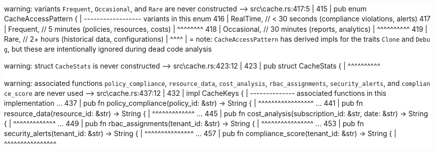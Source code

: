 warning: variants `Frequent`, `Occasional`, and `Rare` are never constructed
   --> src\cache.rs:417:5
    |
415 | pub enum CacheAccessPattern {
    |          ------------------ variants in this enum
416 |     RealTime,   // < 30 seconds (compliance violations, alerts)
417 |     Frequent,   // 5 minutes (policies, resources, costs)
    |     ^^^^^^^^
418 |     Occasional, // 30 minutes (reports, analytics)
    |     ^^^^^^^^^^
419 |     Rare,       // 2+ hours (historical data, configurations)
    |     ^^^^
    |
    = note: `CacheAccessPattern` has derived impls for the traits `Clone` and `Debug`, but these are intentionally ignored during dead code analysis

warning: struct `CacheStats` is never constructed
   --> src\cache.rs:423:12
    |
423 | pub struct CacheStats {
    |            ^^^^^^^^^^

warning: associated functions `policy_compliance`, `resource_data`, `cost_analysis`, `rbac_assignments`, `security_alerts`, and `compliance_score` are never used
   --> src\cache.rs:437:12
    |
432 | impl CacheKeys {
    | -------------- associated functions in this implementation
...
437 |     pub fn policy_compliance(policy_id: &str) -> String {
    |            ^^^^^^^^^^^^^^^^^
...
441 |     pub fn resource_data(resource_id: &str) -> String {
    |            ^^^^^^^^^^^^^
...
445 |     pub fn cost_analysis(subscription_id: &str, date: &str) -> String {
    |            ^^^^^^^^^^^^^
...
449 |     pub fn rbac_assignments(tenant_id: &str) -> String {
    |            ^^^^^^^^^^^^^^^^
...
453 |     pub fn security_alerts(tenant_id: &str) -> String {
    |            ^^^^^^^^^^^^^^^
...
457 |     pub fn compliance_score(tenant_id: &str) -> String {
    |            ^^^^^^^^^^^^^^^^
